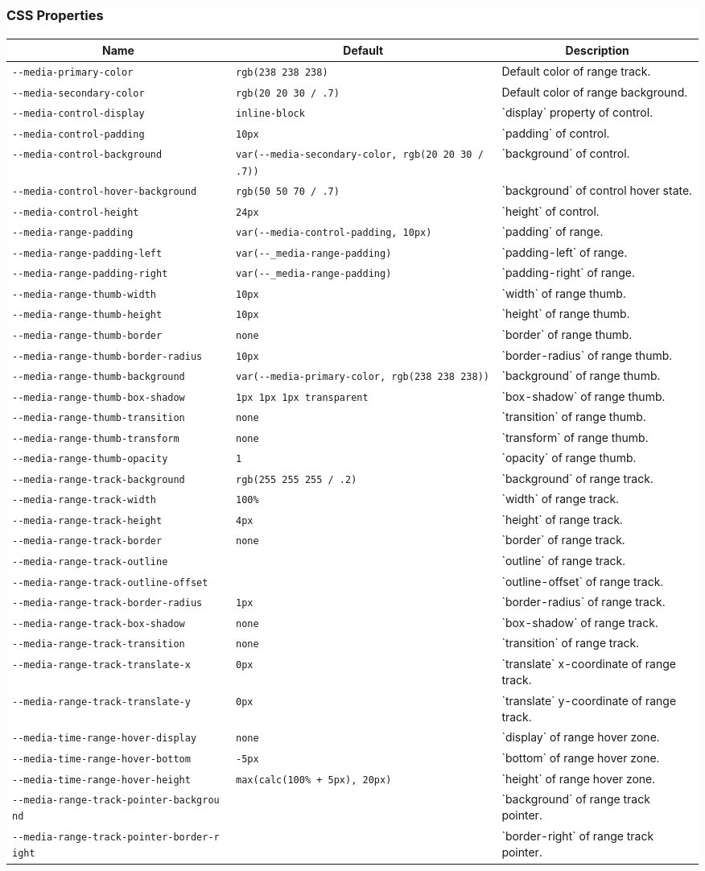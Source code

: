 ### CSS Properties

| Name                                       | Default                                            | Description                                |
| ------------------------------------------ | -------------------------------------------------- | ------------------------------------------ |
| `--media-primary-color`                    | `rgb(238 238 238)`                                 | Default color of range track.              |
| `--media-secondary-color`                  | `rgb(20 20 30 / .7)`                               | Default color of range background.         |
| `--media-control-display`                  | `inline-block`                                     | \`display\` property of control.           |
| `--media-control-padding`                  | `10px`                                             | \`padding\` of control.                    |
| `--media-control-background`               | `var(--media-secondary-color, rgb(20 20 30 / .7))` | \`background\` of control.                 |
| `--media-control-hover-background`         | `rgb(50 50 70 / .7)`                               | \`background\` of control hover state.     |
| `--media-control-height`                   | `24px`                                             | \`height\` of control.                     |
| `--media-range-padding`                    | `var(--media-control-padding, 10px)`               | \`padding\` of range.                      |
| `--media-range-padding-left`               | `var(--_media-range-padding)`                      | \`padding-left\` of range.                 |
| `--media-range-padding-right`              | `var(--_media-range-padding)`                      | \`padding-right\` of range.                |
| `--media-range-thumb-width`                | `10px`                                             | \`width\` of range thumb.                  |
| `--media-range-thumb-height`               | `10px`                                             | \`height\` of range thumb.                 |
| `--media-range-thumb-border`               | `none`                                             | \`border\` of range thumb.                 |
| `--media-range-thumb-border-radius`        | `10px`                                             | \`border-radius\` of range thumb.          |
| `--media-range-thumb-background`           | `var(--media-primary-color, rgb(238 238 238))`     | \`background\` of range thumb.             |
| `--media-range-thumb-box-shadow`           | `1px 1px 1px transparent`                          | \`box-shadow\` of range thumb.             |
| `--media-range-thumb-transition`           | `none`                                             | \`transition\` of range thumb.             |
| `--media-range-thumb-transform`            | `none`                                             | \`transform\` of range thumb.              |
| `--media-range-thumb-opacity`              | `1`                                                | \`opacity\` of range thumb.                |
| `--media-range-track-background`           | `rgb(255 255 255 / .2)`                            | \`background\` of range track.             |
| `--media-range-track-width`                | `100%`                                             | \`width\` of range track.                  |
| `--media-range-track-height`               | `4px`                                              | \`height\` of range track.                 |
| `--media-range-track-border`               | `none`                                             | \`border\` of range track.                 |
| `--media-range-track-outline`              |                                                    | \`outline\` of range track.                |
| `--media-range-track-outline-offset`       |                                                    | \`outline-offset\` of range track.         |
| `--media-range-track-border-radius`        | `1px`                                              | \`border-radius\` of range track.          |
| `--media-range-track-box-shadow`           | `none`                                             | \`box-shadow\` of range track.             |
| `--media-range-track-transition`           | `none`                                             | \`transition\` of range track.             |
| `--media-range-track-translate-x`          | `0px`                                              | \`translate\` x-coordinate of range track. |
| `--media-range-track-translate-y`          | `0px`                                              | \`translate\` y-coordinate of range track. |
| `--media-time-range-hover-display`         | `none`                                             | \`display\` of range hover zone.           |
| `--media-time-range-hover-bottom`          | `-5px`                                             | \`bottom\` of range hover zone.            |
| `--media-time-range-hover-height`          | `max(calc(100% + 5px), 20px)`                      | \`height\` of range hover zone.            |
| `--media-range-track-pointer-background`   |                                                    | \`background\` of range track pointer.     |
| `--media-range-track-pointer-border-right` |                                                    | \`border-right\` of range track pointer.   |